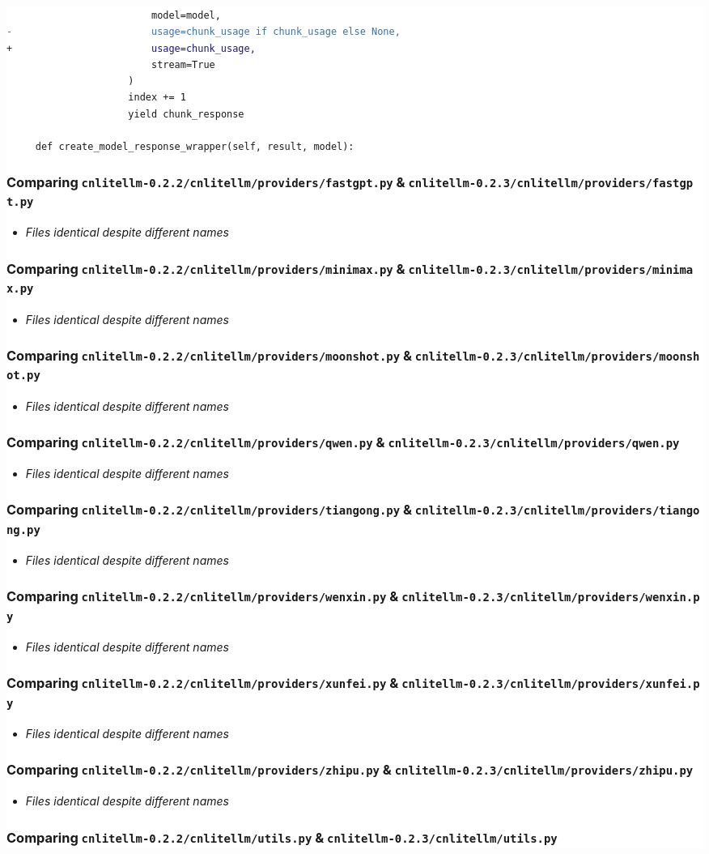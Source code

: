 ```diff
                         model=model,
-                        usage=chunk_usage if chunk_usage else None,
+                        usage=chunk_usage,
                         stream=True
                     )
                     index += 1
                     yield chunk_response
 
     def create_model_response_wrapper(self, result, model):
```

### Comparing `cnlitellm-0.2.2/cnlitellm/providers/fastgpt.py` & `cnlitellm-0.2.3/cnlitellm/providers/fastgpt.py`

 * *Files identical despite different names*

### Comparing `cnlitellm-0.2.2/cnlitellm/providers/minimax.py` & `cnlitellm-0.2.3/cnlitellm/providers/minimax.py`

 * *Files identical despite different names*

### Comparing `cnlitellm-0.2.2/cnlitellm/providers/moonshot.py` & `cnlitellm-0.2.3/cnlitellm/providers/moonshot.py`

 * *Files identical despite different names*

### Comparing `cnlitellm-0.2.2/cnlitellm/providers/qwen.py` & `cnlitellm-0.2.3/cnlitellm/providers/qwen.py`

 * *Files identical despite different names*

### Comparing `cnlitellm-0.2.2/cnlitellm/providers/tiangong.py` & `cnlitellm-0.2.3/cnlitellm/providers/tiangong.py`

 * *Files identical despite different names*

### Comparing `cnlitellm-0.2.2/cnlitellm/providers/wenxin.py` & `cnlitellm-0.2.3/cnlitellm/providers/wenxin.py`

 * *Files identical despite different names*

### Comparing `cnlitellm-0.2.2/cnlitellm/providers/xunfei.py` & `cnlitellm-0.2.3/cnlitellm/providers/xunfei.py`

 * *Files identical despite different names*

### Comparing `cnlitellm-0.2.2/cnlitellm/providers/zhipu.py` & `cnlitellm-0.2.3/cnlitellm/providers/zhipu.py`

 * *Files identical despite different names*

### Comparing `cnlitellm-0.2.2/cnlitellm/utils.py` & `cnlitellm-0.2.3/cnlitellm/utils.py`
